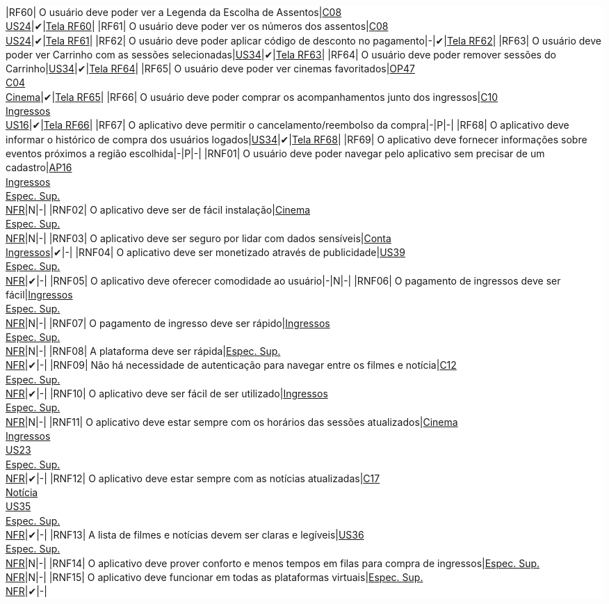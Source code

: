 |RF60| O usuário deve poder ver a Legenda da Escolha de Assentos|<a href="../../modelagem/cenarios/#c08-escolher-assentos-da-sessao">C08</a><br><a href="../../modelagem/historias_usuario/#feature-09-sessoes">US24</a>|✔|[Tela RF60](../telas/#RF60)|
|RF61| O usuário deve poder ver os números dos assentos|<a href="../../modelagem/cenarios/#c08-escolher-assentos-da-sessao">C08</a><br><a href="../../modelagem/historias_usuario/#feature-09-sessoes">US24</a>|✔|[Tela RF61](../telas/#RF61)|
|RF62| O usuário deve poder aplicar código de desconto no pagamento|-|✔|[Tela RF62](../telas/#RF62)|
|RF63| O usuário deve poder ver Carrinho com as sessões selecionadas|<a href="../../modelagem/historias_usuario/#feature-14-carrinho">US34</a>|✔|[Tela RF63](../telas/#RF63)|
|RF64| O usuário deve poder remover sessões do Carrinho|<a href="../../modelagem/historias_usuario/#feature-14-carrinho">US34</a>|✔|[Tela RF64](../telas/#RF64)|
|RF65| O usuário deve poder ver cinemas favoritados|<a href="../../elicitacao/observacao_participativa/#31-requisitos">OP47</a><br><a href="../../modelagem/cenarios/#c04-favoritar-cinema">C04</a><br><a href="../../modelagem/istar/#31-cinema">Cinema</a>|✔|[Tela RF65](../telas/#RF65)|
|RF66| O usuário deve poder comprar os acompanhamentos junto dos ingressos|<a href="../../modelagem/cenarios/#c10-escolher-o-que-vai-comer-na-sessao">C10</a><br><a href="../../modelagem/istar/#34-ingressos">Ingressos</a><br><a href="../../modelagem/historias_usuario/#feature-08-cinemas">US16</a>|✔|[Tela RF66](../telas/#RF66)|
|RF67| O aplicativo deve permitir o cancelamento/reembolso da compra|-|P|-|
|RF68| O aplicativo deve informar o histórico de compra dos usuários logados|<a href="../../modelagem/historias_usuario/#feature-14-carrinho">US34</a>|✔|[Tela RF68](../telas/#RF68)|
|RF69| O aplicativo deve fornecer informações sobre eventos próximos a região escolhida|-|P|-|
|RNF01| O usuário deve poder navegar pelo aplicativo sem precisar de um cadastro|<a href="../../elicitacao/analiseProtocolo/#5-requisitos-levantados">AP16</a><br><a href="../../modelagem/istar/#34-ingressos">Ingressos</a><br><a href="../../modelagem/especificacao/#32-usabilidade">Espec. Sup.</a><br><a href="../../modelagem/nfr_framework/#41-usabilidade">NFR</a>|N|-|
|RNF02| O aplicativo deve ser de fácil instalação|<a href="../../modelagem/istar/#31-cinema">Cinema</a><br><a href="../../modelagem/especificacao/#32-usabilidade">Espec. Sup.</a><br><a href="../../modelagem/nfr_framework/#41-usabilidade">NFR</a>|N|-|
|RNF03| O aplicativo deve ser seguro por lidar com dados sensíveis|<a href="../../modelagem/istar/#33-conta">Conta</a><br><a href="../../modelagem/istar/#34-ingressos">Ingressos</a>|✔|-|
|RNF04| O aplicativo deve ser monetizado através de publicidade|<a href="../../modelagem/historias_usuario/#feature-17-anuncio">US39</a><br><a href="../../modelagem/especificacao/#33-confiabilidade">Espec. Sup.</a><br><a href="../../modelagem/especificacao/#44-confiabilidade">NFR</a>|✔|-|
|RNF05| O aplicativo deve oferecer comodidade ao usuário|-|N|-|
|RNF06| O pagamento de ingressos deve ser fácil|<a href="../../modelagem/istar/#34-ingressos">Ingressos</a><br><a href="../../modelagem/especificacao/#32-usabilidade">Espec. Sup.</a><br><a href="../../modelagem/nfr_framework/#41-usabilidade">NFR</a>|N|-|
|RNF07| O pagamento de ingresso deve ser rápido|<a href="../../modelagem/istar/#34-ingressos">Ingressos</a><br><a href="../../modelagem/especificacao/#34-desempenho">Espec. Sup.</a><br><a href="../../modelagem/nfr_framework/#45-desempenho">NFR</a>|N|-|
|RNF08| A plataforma deve ser rápida|<a href="../../modelagem/especificacao/#34-desempenho">Espec. Sup.</a><br><a href="../../modelagem/nfr_framework/#45-desempenho">NFR</a>|✔|-|
|RNF09| Não há necessidade de autenticação para navegar entre os filmes e notícia|<a href="../../modelagem/cenarios/#c12-realizar-pagamento-sem-ser-cliente-do-ingressocom">C12</a><br><a href="../../modelagem/especificacao/#32-usabilidade">Espec. Sup.</a><br><a href="../../modelagem/nfr_framework/#41-usabilidade">NFR</a>|✔|-|
|RNF10| O aplicativo deve ser fácil de ser utilizado|<a href="../../modelagem/istar/#34-ingressos">Ingressos</a><br><a href="../../modelagem/especificacao/#32-usabilidade">Espec. Sup.</a><br><a href="../../modelagem/nfr_framework/#41-usabilidade">NFR</a>|N|-|
|RNF11| O aplicativo deve estar sempre com os horários das sessões atualizados|<a href="../../modelagem/istar/#31-cinema">Cinema</a><br><a href="../../modelagem/istar/#34-ingressos">Ingressos</a><br><a href="../../modelagem/historias_usuario/#feature-09-sessoes">US23</a><br><a href="../../modelagem/especificacao/#33-confiabilidade">Espec. Sup.</a><br><a href="../../modelagem/especificacao/#44-confiabilidade">NFR</a>|✔|-|
|RNF12| O aplicativo deve estar sempre com as notícias atualizadas|<a href="../../modelagem/cenarios/#c17-ver-noticias">C17</a><br><a href="../../modelagem/istar/#32-noticia">Notícia</a><br><a href="../../modelagem/historias_usuario/#feature-15-noticia">US35</a><br><a href="../../modelagem/especificacao/#33-confiabilidade">Espec. Sup.</a><br><a href="../../modelagem/especificacao/#44-confiabilidade">NFR</a>|✔|-|
|RNF13| A lista de filmes e notícias devem ser claras e legíveis|<a href="../../modelagem/historias_usuario/#feature-15-noticia">US36</a><br><a href="../../modelagem/especificacao/#33-confiabilidade">Espec. Sup.</a><br><a href="../../modelagem/especificacao/#44-confiabilidade">NFR</a>|N|-|
|RNF14| O aplicativo deve prover conforto e menos tempos em filas para compra de ingressos|<a href="../../modelagem/especificacao/#34-desempenho">Espec. Sup.</a><br><a href="../../modelagem/nfr_framework/#45-desempenho">NFR</a>|N|-|
|RNF15| O aplicativo deve funcionar em todas as plataformas virtuais|<a href="../../modelagem/especificacao/#35-suportabilidade">Espec. Sup.</a><br><a href="../../modelagem/especificacao/#47-suportabilidade">NFR</a>|✔|-|